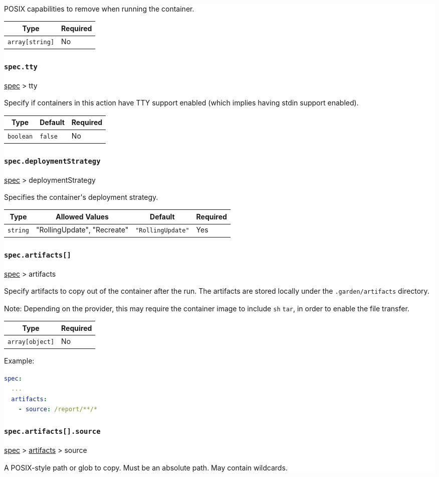 POSIX capabilities to remove when running the container.

| Type            | Required |
| --------------- | -------- |
| `array[string]` | No       |

### `spec.tty`

[spec](#spec) > tty

Specify if containers in this action have TTY support enabled (which implies having stdin support enabled).

| Type      | Default | Required |
| --------- | ------- | -------- |
| `boolean` | `false` | No       |

### `spec.deploymentStrategy`

[spec](#spec) > deploymentStrategy

Specifies the container's deployment strategy.

| Type     | Allowed Values              | Default           | Required |
| -------- | --------------------------- | ----------------- | -------- |
| `string` | "RollingUpdate", "Recreate" | `"RollingUpdate"` | Yes      |

### `spec.artifacts[]`

[spec](#spec) > artifacts

Specify artifacts to copy out of the container after the run. The artifacts are stored locally under the `.garden/artifacts` directory.

Note: Depending on the provider, this may require the container image to include `sh` `tar`, in order to enable the file transfer.

| Type            | Required |
| --------------- | -------- |
| `array[object]` | No       |

Example:

```yaml
spec:
  ...
  artifacts:
    - source: /report/**/*
```

### `spec.artifacts[].source`

[spec](#spec) > [artifacts](#specartifacts) > source

A POSIX-style path or glob to copy. Must be an absolute path. May contain wildcards.
